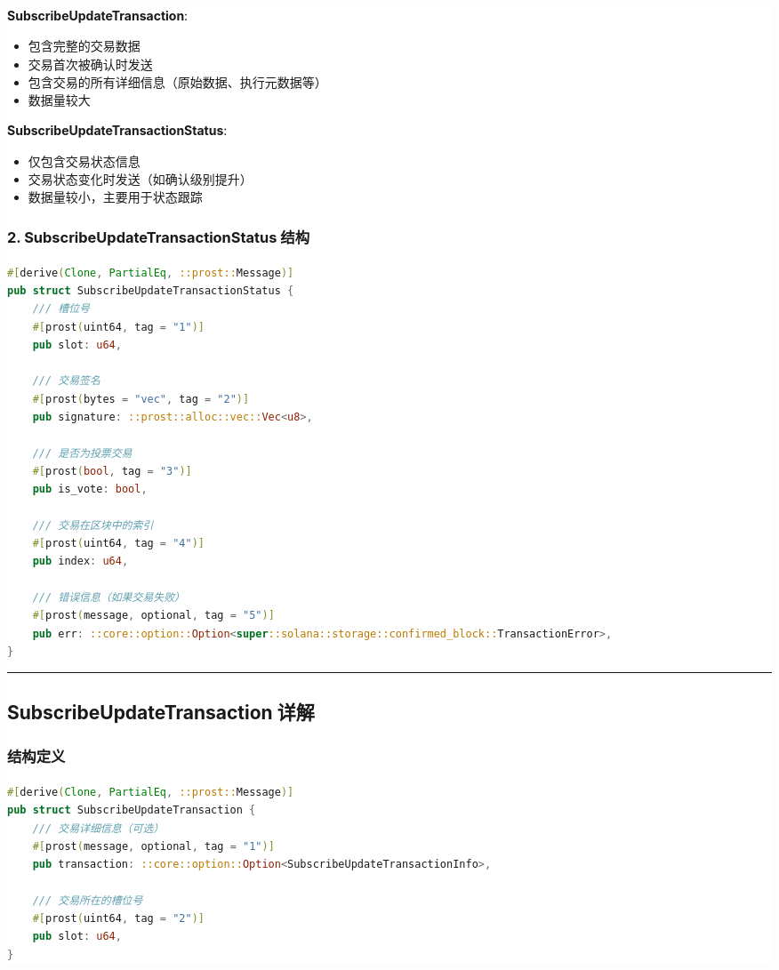 **SubscribeUpdateTransaction**:
- 包含完整的交易数据
- 交易首次被确认时发送
- 包含交易的所有详细信息（原始数据、执行元数据等）
- 数据量较大

**SubscribeUpdateTransactionStatus**:
- 仅包含交易状态信息
- 交易状态变化时发送（如确认级别提升）
- 数据量较小，主要用于状态跟踪

### 2. SubscribeUpdateTransactionStatus 结构

```rust
#[derive(Clone, PartialEq, ::prost::Message)]
pub struct SubscribeUpdateTransactionStatus {
    /// 槽位号
    #[prost(uint64, tag = "1")]
    pub slot: u64,
    
    /// 交易签名
    #[prost(bytes = "vec", tag = "2")]
    pub signature: ::prost::alloc::vec::Vec<u8>,
    
    /// 是否为投票交易
    #[prost(bool, tag = "3")]
    pub is_vote: bool,
    
    /// 交易在区块中的索引
    #[prost(uint64, tag = "4")]
    pub index: u64,
    
    /// 错误信息（如果交易失败）
    #[prost(message, optional, tag = "5")]
    pub err: ::core::option::Option<super::solana::storage::confirmed_block::TransactionError>,
}
```

---

## SubscribeUpdateTransaction 详解

### 结构定义

```rust
#[derive(Clone, PartialEq, ::prost::Message)]
pub struct SubscribeUpdateTransaction {
    /// 交易详细信息（可选）
    #[prost(message, optional, tag = "1")]
    pub transaction: ::core::option::Option<SubscribeUpdateTransactionInfo>,
    
    /// 交易所在的槽位号
    #[prost(uint64, tag = "2")]
    pub slot: u64,
}
```
